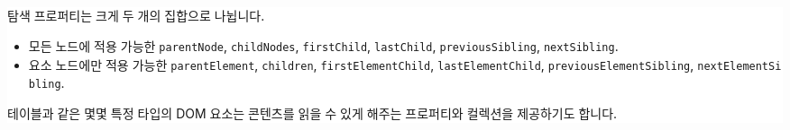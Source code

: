 탐색 프로퍼티는 크게 두 개의 집합으로 나뉩니다.

- 모든 노드에 적용 가능한 `parentNode`, `childNodes`, `firstChild`, `lastChild`, `previousSibling`, `nextSibling`.
- 요소 노드에만 적용 가능한 `parentElement`, `children`, `firstElementChild`, `lastElementChild`, `previousElementSibling`, `nextElementSibling`.

테이블과 같은 몇몇 특정 타입의 DOM 요소는 콘텐츠를 읽을 수 있게 해주는 프로퍼티와 컬렉션을 제공하기도 합니다.
